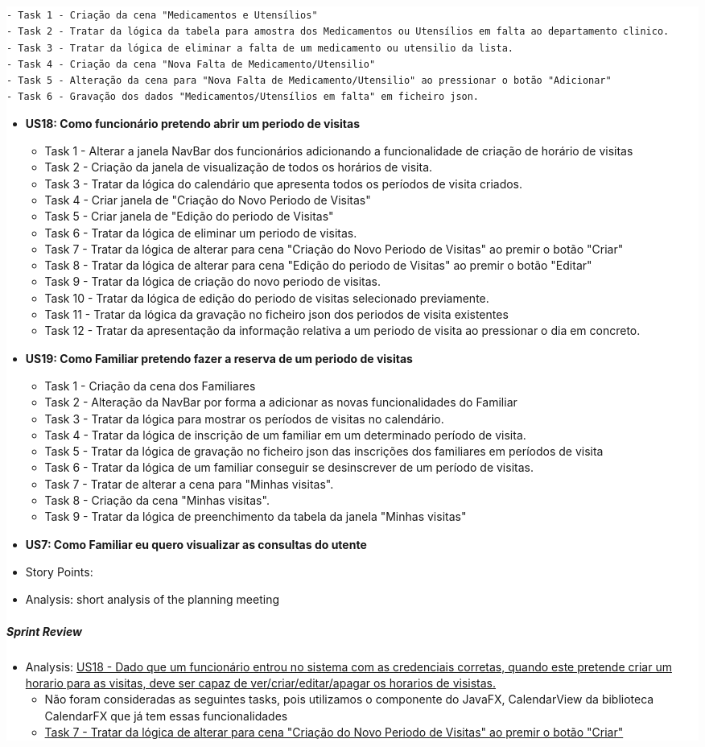     - Task 1 - Criação da cena "Medicamentos e Utensílios"
    - Task 2 - Tratar da lógica da tabela para amostra dos Medicamentos ou Utensílios em falta ao departamento clinico.
    - Task 3 - Tratar da lógica de eliminar a falta de um medicamento ou utensilio da lista.
    - Task 4 - Criação da cena "Nova Falta de Medicamento/Utensilio"
    - Task 5 - Alteração da cena para "Nova Falta de Medicamento/Utensilio" ao pressionar o botão "Adicionar"
    - Task 6 - Gravação dos dados "Medicamentos/Utensílios em falta" em ficheiro json.

  - **US18: Como funcionário pretendo abrir um periodo de visitas**

    - Task 1 - Alterar a janela NavBar dos funcionários adicionando a funcionalidade de criação de horário de visitas
    - Task 2 - Criação da janela de visualização de todos os horários de visita.
    - Task 3 - Tratar da lógica do calendário que apresenta todos os períodos de visita criados.
    - Task 4 - Criar janela de "Criação do Novo Periodo de Visitas"
    - Task 5 - Criar janela de "Edição do periodo de Visitas"
    - Task 6 - Tratar da lógica de eliminar um periodo de visitas.
    - Task 7 - Tratar da lógica de alterar para cena "Criação do Novo Periodo de Visitas" ao premir o botão "Criar"
    - Task 8 - Tratar da lógica de alterar para cena "Edição do periodo de Visitas" ao premir o botão "Editar"
    - Task 9 - Tratar da lógica de criação do novo periodo de visitas.
    - Task 10 - Tratar da lógica de edição do periodo de visitas selecionado previamente.
    - Task 11 - Tratar da lógica da gravação no ficheiro json dos periodos de visita existentes
    - Task 12 - Tratar da apresentação da informação relativa a um periodo de visita ao pressionar o dia em concreto.

  - **US19: Como Familiar pretendo fazer a reserva de um periodo de visitas**

    - Task 1 - Criação da cena dos Familiares
    - Task 2 - Alteração da NavBar por forma a adicionar as novas funcionalidades do Familiar
    - Task 3 - Tratar da lógica para mostrar os períodos de visitas no calendário.
    - Task 4 - Tratar da lógica de inscrição de um familiar em um determinado período de visita.
    - Task 5 - Tratar da lógica de gravação no ficheiro json das inscrições dos familiares em períodos de visita
    - Task 6 - Tratar da lógica de um familiar conseguir se desinscrever de um período de visitas.
    - Task 7 - Tratar de alterar a cena para "Minhas visitas".
    - Task 8 - Criação da cena "Minhas visitas".
    - Task 9 - Tratar da lógica de preenchimento da tabela da janela "Minhas visitas"
  
  - **US7: Como Familiar eu quero visualizar as consultas do utente**



    
- Story Points: 

- Analysis: short analysis of the planning meeting

##### Sprint Review

- Analysis: [US18 - Dado que um funcionário entrou no sistema com as credenciais corretas, quando este pretende criar um horario para as visitas, deve ser capaz de ver/criar/editar/apagar os horarios de visistas.](https://gitlab.com/ShorMario/gps_g33/-/issues/141) 
    - Não foram consideradas as seguintes tasks, pois utilizamos o componente do JavaFX, CalendarView da biblioteca CalendarFX que já tem essas funcionalidades
    - [Task 7 - Tratar da lógica de alterar para cena "Criação do Novo Periodo de Visitas" ao premir o botão "Criar"](https://gitlab.com/ShorMario/gps_g33/-/issues/149)

